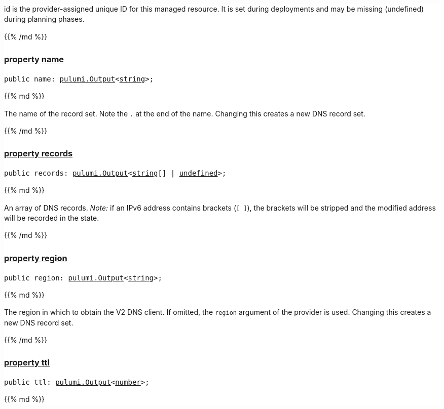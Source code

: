 id is the provider-assigned unique ID for this managed resource.  It is set during
deployments and may be missing (undefined) during planning phases.

{{% /md %}}
</div>
<h3 class="pdoc-member-header" id="RecordSet-name">
<a class="pdoc-child-name" href="https://github.com/pulumi/pulumi-openstack/blob/4e0cb2ae258b028a225fe5343d20c2278f36332f/sdk/nodejs/dns/recordSet.ts#L54">property <b>name</b></a>
</h3>
<div class="pdoc-member-contents">
<pre class="highlight"><span class='kd'>public </span>name: <a href='/reference/pkg/nodejs/pulumi/pulumi/#Output'>pulumi.Output</a>&lt;<span class='kd'><a href='https://developer.mozilla.org/en-US/docs/Web/JavaScript/Reference/Global_Objects/String'>string</a></span>&gt;;</pre>
{{% md %}}

The name of the record set. Note the `.` at the end of the name.
Changing this creates a new DNS  record set.

{{% /md %}}
</div>
<h3 class="pdoc-member-header" id="RecordSet-records">
<a class="pdoc-child-name" href="https://github.com/pulumi/pulumi-openstack/blob/4e0cb2ae258b028a225fe5343d20c2278f36332f/sdk/nodejs/dns/recordSet.ts#L60">property <b>records</b></a>
</h3>
<div class="pdoc-member-contents">
<pre class="highlight"><span class='kd'>public </span>records: <a href='/reference/pkg/nodejs/pulumi/pulumi/#Output'>pulumi.Output</a>&lt;<span class='kd'><a href='https://developer.mozilla.org/en-US/docs/Web/JavaScript/Reference/Global_Objects/String'>string</a></span>[] | <span class='kd'><a href='https://developer.mozilla.org/en-US/docs/Web/JavaScript/Reference/Global_Objects/undefined'>undefined</a></span>&gt;;</pre>
{{% md %}}

An array of DNS records. _Note:_ if an IPv6 address
contains brackets (`[ ]`), the brackets will be stripped and the modified
address will be recorded in the state.

{{% /md %}}
</div>
<h3 class="pdoc-member-header" id="RecordSet-region">
<a class="pdoc-child-name" href="https://github.com/pulumi/pulumi-openstack/blob/4e0cb2ae258b028a225fe5343d20c2278f36332f/sdk/nodejs/dns/recordSet.ts#L66">property <b>region</b></a>
</h3>
<div class="pdoc-member-contents">
<pre class="highlight"><span class='kd'>public </span>region: <a href='/reference/pkg/nodejs/pulumi/pulumi/#Output'>pulumi.Output</a>&lt;<span class='kd'><a href='https://developer.mozilla.org/en-US/docs/Web/JavaScript/Reference/Global_Objects/String'>string</a></span>&gt;;</pre>
{{% md %}}

The region in which to obtain the V2 DNS client.
If omitted, the `region` argument of the provider is used.
Changing this creates a new DNS  record set.

{{% /md %}}
</div>
<h3 class="pdoc-member-header" id="RecordSet-ttl">
<a class="pdoc-child-name" href="https://github.com/pulumi/pulumi-openstack/blob/4e0cb2ae258b028a225fe5343d20c2278f36332f/sdk/nodejs/dns/recordSet.ts#L70">property <b>ttl</b></a>
</h3>
<div class="pdoc-member-contents">
<pre class="highlight"><span class='kd'>public </span>ttl: <a href='/reference/pkg/nodejs/pulumi/pulumi/#Output'>pulumi.Output</a>&lt;<span class='kd'><a href='https://developer.mozilla.org/en-US/docs/Web/JavaScript/Reference/Global_Objects/Number'>number</a></span>&gt;;</pre>
{{% md %}}
